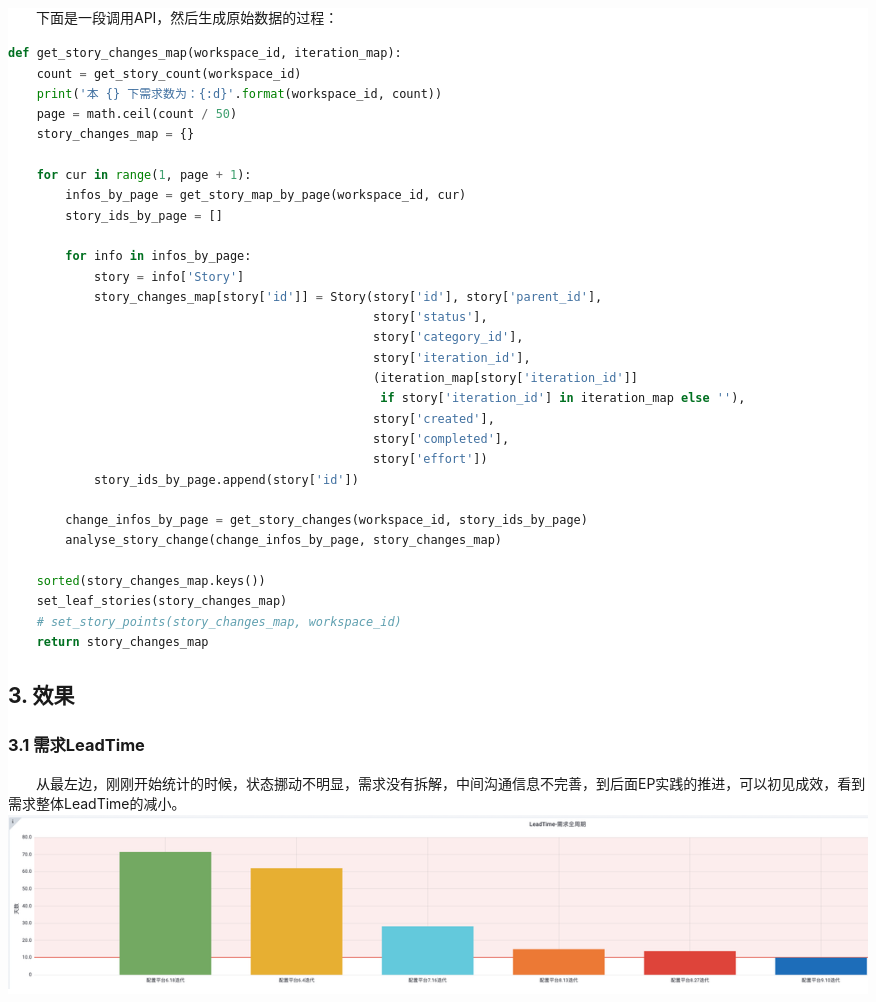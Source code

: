 　　下面是一段调用API，然后生成原始数据的过程：

```python
def get_story_changes_map(workspace_id, iteration_map):
    count = get_story_count(workspace_id)
    print('本 {} 下需求数为：{:d}'.format(workspace_id, count))
    page = math.ceil(count / 50)
    story_changes_map = {}

    for cur in range(1, page + 1):
        infos_by_page = get_story_map_by_page(workspace_id, cur)
        story_ids_by_page = []

        for info in infos_by_page:
            story = info['Story']
            story_changes_map[story['id']] = Story(story['id'], story['parent_id'],
                                                   story['status'],
                                                   story['category_id'],
                                                   story['iteration_id'],
                                                   (iteration_map[story['iteration_id']]
                                                    if story['iteration_id'] in iteration_map else ''),
                                                   story['created'],
                                                   story['completed'],
                                                   story['effort'])
            story_ids_by_page.append(story['id'])

        change_infos_by_page = get_story_changes(workspace_id, story_ids_by_page)
        analyse_story_change(change_infos_by_page, story_changes_map)

    sorted(story_changes_map.keys())
    set_leaf_stories(story_changes_map)
    # set_story_points(story_changes_map, workspace_id)
    return story_changes_map
```



## 3. 效果



### 3.1 需求LeadTime

　　从最左边，刚刚开始统计的时候，状态挪动不明显，需求没有拆解，中间沟通信息不完善，到后面EP实践的推进，可以初见成效，看到需求整体LeadTime的减小。
![](/assets/img/2020/20201104_度量_效果1.png)
